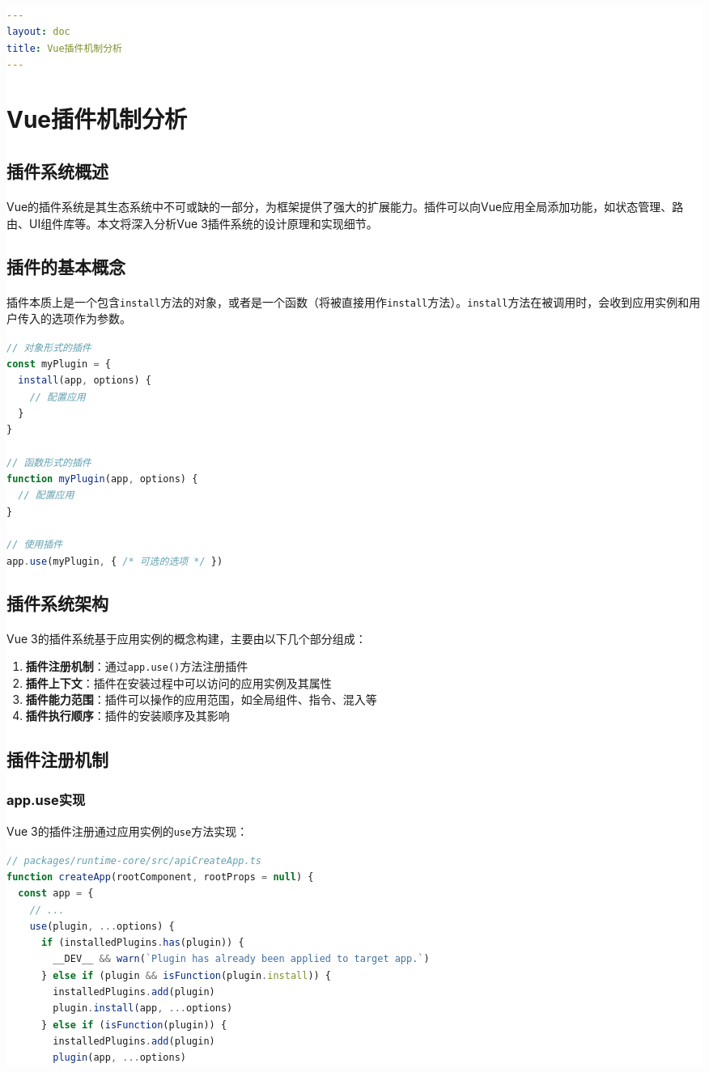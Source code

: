 ```yaml
---
layout: doc
title: Vue插件机制分析
---
```


# Vue插件机制分析

## 插件系统概述

Vue的插件系统是其生态系统中不可或缺的一部分，为框架提供了强大的扩展能力。插件可以向Vue应用全局添加功能，如状态管理、路由、UI组件库等。本文将深入分析Vue 3插件系统的设计原理和实现细节。

## 插件的基本概念

插件本质上是一个包含`install`方法的对象，或者是一个函数（将被直接用作`install`方法）。`install`方法在被调用时，会收到应用实例和用户传入的选项作为参数。

```js
// 对象形式的插件
const myPlugin = {
  install(app, options) {
    // 配置应用
  }
}

// 函数形式的插件
function myPlugin(app, options) {
  // 配置应用
}

// 使用插件
app.use(myPlugin, { /* 可选的选项 */ })
```

## 插件系统架构

Vue 3的插件系统基于应用实例的概念构建，主要由以下几个部分组成：

1. **插件注册机制**：通过`app.use()`方法注册插件
2. **插件上下文**：插件在安装过程中可以访问的应用实例及其属性
3. **插件能力范围**：插件可以操作的应用范围，如全局组件、指令、混入等
4. **插件执行顺序**：插件的安装顺序及其影响

## 插件注册机制

### app.use实现

Vue 3的插件注册通过应用实例的`use`方法实现：

```js
// packages/runtime-core/src/apiCreateApp.ts
function createApp(rootComponent, rootProps = null) {
  const app = {
    // ...
    use(plugin, ...options) {
      if (installedPlugins.has(plugin)) {
        __DEV__ && warn(`Plugin has already been applied to target app.`)
      } else if (plugin && isFunction(plugin.install)) {
        installedPlugins.add(plugin)
        plugin.install(app, ...options)
      } else if (isFunction(plugin)) {
        installedPlugins.add(plugin)
        plugin(app, ...options)
```